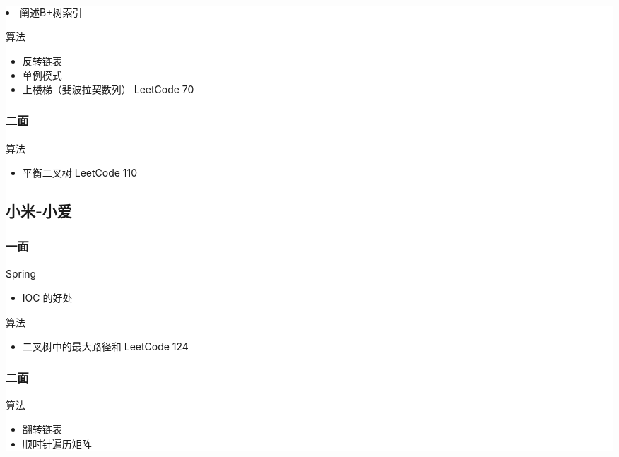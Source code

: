   <li>
   阐述B+树索引
  </li>
 </ul>
 <p>
  算法
 </p>
 <ul>
  <li>
   反转链表
  </li>
  <li>
   单例模式
  </li>
  <li>
   上楼梯（斐波拉契数列） LeetCode 70
  </li>
 </ul>
 <h3>
  二面
 </h3>
 <p>
  算法
 </p>
 <ul>
  <li>
   平衡二叉树 LeetCode 110
  </li>
 </ul>
 <h2>
  小米-小爱
 </h2>
 <h3>
  一面
 </h3>
 <p>
  Spring
 </p>
 <ul>
  <li>
   IOC 的好处
  </li>
 </ul>
 <p>
  算法
 </p>
 <ul>
  <li>
   二叉树中的最大路径和 LeetCode 124
  </li>
 </ul>
 <h3>
  二面
 </h3>
 <p>
  算法
 </p>
 <ul>
  <li>
   翻转链表
  </li>
  <li>
   顺时针遍历矩阵
  </li>